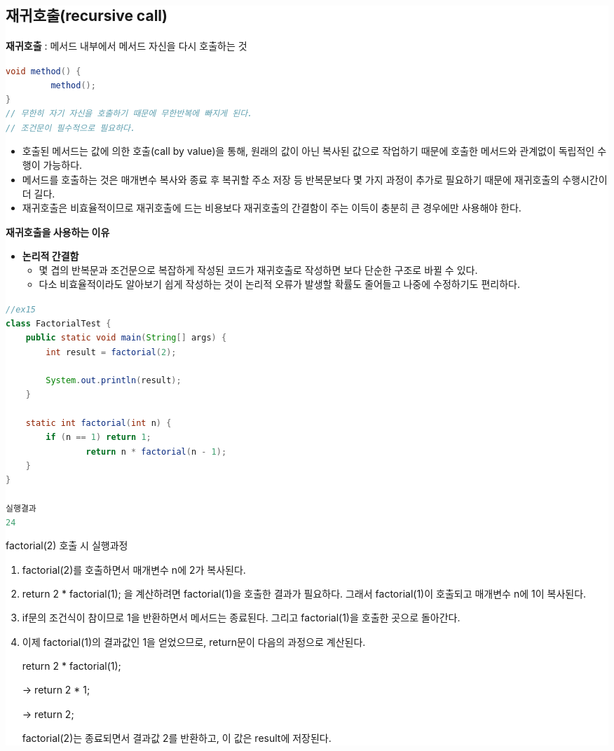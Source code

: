 ## 재귀호출(recursive call)

**재귀호출** : 메서드 내부에서 메서드 자신을 다시 호출하는 것

```java
void method() {
		 method();
}
// 무한히 자기 자신을 호출하기 때문에 무한반복에 빠지게 된다.
// 조건문이 필수적으로 필요하다. 
```

- 호출된 메서드는 값에 의한 호출(call by value)을 통해, 원래의 값이 아닌 복사된 값으로 작업하기 때문에 호출한 메서드와 관계없이 독립적인 수행이 가능하다.
- 메서드를 호출하는 것은 매개변수 복사와 종료 후 복귀할 주소 저장 등 반복문보다 몇 가지 과정이 추가로 필요하기 때문에 재귀호출의 수행시간이 더 길다.
- 재귀호출은 비효율적이므로 재귀호출에 드는 비용보다 재귀호출의 간결함이 주는 이득이 충분히 큰 경우에만 사용해야 한다.

**재귀호출을 사용하는 이유**

- **논리적 간결함**
    - 몇 겹의 반복문과 조건문으로 복잡하게 작성된 코드가 재귀호출로 작성하면 보다 단순한 구조로 바뀔 수 있다.
    - 다소 비효율적이라도 알아보기 쉽게 작성하는 것이 논리적 오류가 발생할 확률도 줄어들고 나중에 수정하기도 편리하다.

```java
//ex15
class FactorialTest {
    public static void main(String[] args) {
        int result = factorial(2);

        System.out.println(result);
    }

    static int factorial(int n) {
        if (n == 1) return 1;
				return n * factorial(n - 1);
    }
}

실행결과
24
```

factorial(2) 호출 시 실행과정

1. factorial(2)를 호출하면서 매개변수 n에 2가 복사된다.
2. return 2 * factorial(1); 을 계산하려면 factorial(1)을 호출한 결과가 필요하다. 그래서 factorial(1)이 호출되고 매개변수 n에 1이 복사된다.
3. if문의 조건식이 참이므로 1을 반환하면서 메서드는 종료된다. 그리고 factorial(1)을 호출한 곳으로 돌아간다.
4. 이제 factorial(1)의 결과값인 1을 얻었으므로, return문이 다음의 과정으로 계산된다.
    
    return 2 * factorial(1); 
    
    → return 2 * 1;
    
    → return 2;
    
    factorial(2)는 종료되면서 결과값 2를 반환하고, 이 값은 result에 저장된다.
    